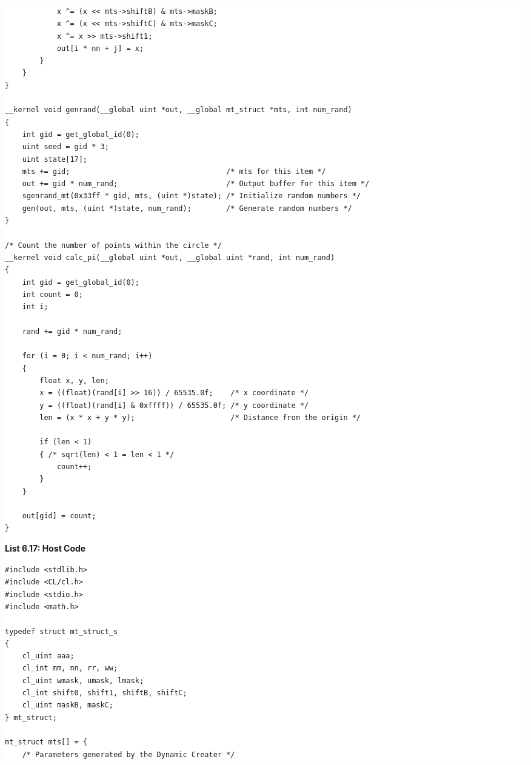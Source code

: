 ```
            x ^= (x << mts->shiftB) & mts->maskB;
            x ^= (x << mts->shiftC) & mts->maskC;
            x ^= x >> mts->shift1;
            out[i * nn + j] = x;
        }
    }
}

__kernel void genrand(__global uint *out, __global mt_struct *mts, int num_rand)
{
    int gid = get_global_id(0);
    uint seed = gid * 3;
    uint state[17];
    mts += gid;                                    /* mts for this item */
    out += gid * num_rand;                         /* Output buffer for this item */
    sgenrand_mt(0x33ff * gid, mts, (uint *)state); /* Initialize random numbers */
    gen(out, mts, (uint *)state, num_rand);        /* Generate random numbers */
}

/* Count the number of points within the circle */
__kernel void calc_pi(__global uint *out, __global uint *rand, int num_rand)
{
    int gid = get_global_id(0);
    int count = 0;
    int i;

    rand += gid * num_rand;

    for (i = 0; i < num_rand; i++)
    {
        float x, y, len;
        x = ((float)(rand[i] >> 16)) / 65535.0f;    /* x coordinate */
        y = ((float)(rand[i] & 0xffff)) / 65535.0f; /* y coordinate */
        len = (x * x + y * y);                      /* Distance from the origin */

        if (len < 1)
        { /* sqrt(len) < 1 = len < 1 */
            count++;
        }
    }

    out[gid] = count;
}
```

**List 6.17: Host Code**&#x20;

```
#include <stdlib.h>
#include <CL/cl.h>
#include <stdio.h>
#include <math.h>

typedef struct mt_struct_s
{
    cl_uint aaa;
    cl_int mm, nn, rr, ww;
    cl_uint wmask, umask, lmask;
    cl_int shift0, shift1, shiftB, shiftC;
    cl_uint maskB, maskC;
} mt_struct;

mt_struct mts[] = {
    /* Parameters generated by the Dynamic Creater */
```